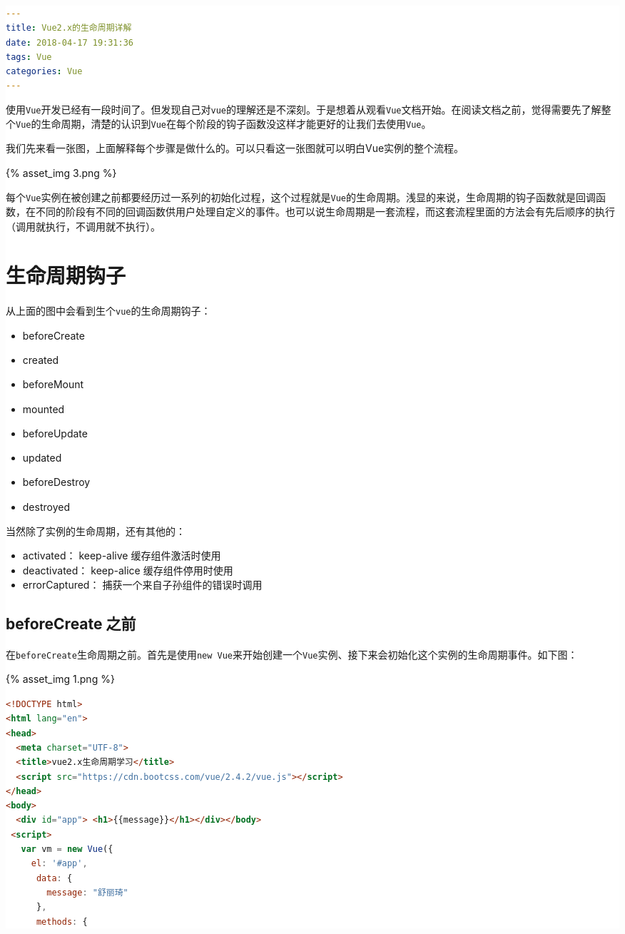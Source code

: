 ```yaml
---
title: Vue2.x的生命周期详解
date: 2018-04-17 19:31:36
tags: Vue
categories: Vue
---
```


使用`Vue`开发已经有一段时间了。但发现自己对`vue`的理解还是不深刻。于是想着从观看`Vue`文档开始。在阅读文档之前，觉得需要先了解整个`Vue`的生命周期，清楚的认识到`Vue`在每个阶段的钩子函数没这样才能更好的让我们去使用`Vue`。

我们先来看一张图，上面解释每个步骤是做什么的。可以只看这一张图就可以明白Vue实例的整个流程。

{% asset_img 3.png %}

每个`Vue`实例在被创建之前都要经历过一系列的初始化过程，这个过程就是`Vue`的生命周期。浅显的来说，生命周期的钩子函数就是回调函数，在不同的阶段有不同的回调函数供用户处理自定义的事件。也可以说生命周期是一套流程，而这套流程里面的方法会有先后顺序的执行（调用就执行，不调用就不执行）。

# 生命周期钩子

从上面的图中会看到生个`vue`的生命周期钩子：

- beforeCreate

- created

- beforeMount

- mounted

- beforeUpdate

- updated

- beforeDestroy

- destroyed

  

当然除了实例的生命周期，还有其他的：

- activated： keep-alive 缓存组件激活时使用
- deactivated： keep-alice 缓存组件停用时使用
- errorCaptured： 捕获一个来自子孙组件的错误时调用



## beforeCreate 之前

在`beforeCreate`生命周期之前。首先是使用`new Vue`来开始创建一个`Vue`实例、接下来会初始化这个实例的生命周期事件。如下图：

{% asset_img 1.png %}

```html
<!DOCTYPE html>
<html lang="en">
<head>
  <meta charset="UTF-8">
  <title>vue2.x生命周期学习</title>
  <script src="https://cdn.bootcss.com/vue/2.4.2/vue.js"></script>
</head>
<body>
  <div id="app"> <h1>{{message}}</h1></div></body>
 <script>
   var vm = new Vue({
     el: '#app',
      data: {
        message: "舒丽琦"
      },
      methods: {
```